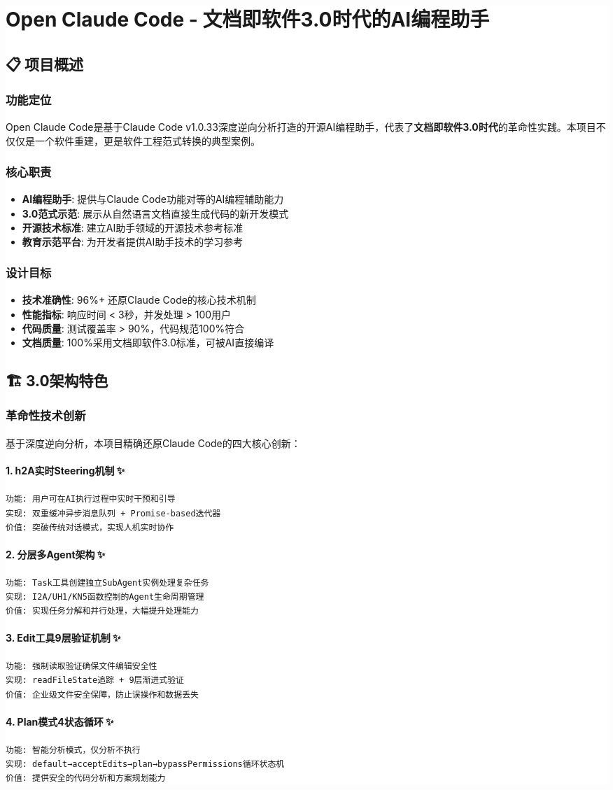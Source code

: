 # Open Claude Code - 文档即软件3.0时代的AI编程助手

## 📋 项目概述

### 功能定位
Open Claude Code是基于Claude Code v1.0.33深度逆向分析打造的开源AI编程助手，代表了**文档即软件3.0时代**的革命性实践。本项目不仅仅是一个软件重建，更是软件工程范式转换的典型案例。

### 核心职责
- **AI编程助手**: 提供与Claude Code功能对等的AI编程辅助能力
- **3.0范式示范**: 展示从自然语言文档直接生成代码的新开发模式  
- **开源技术标准**: 建立AI助手领域的开源技术参考标准
- **教育示范平台**: 为开发者提供AI助手技术的学习参考

### 设计目标
- **技术准确性**: 96%+ 还原Claude Code的核心技术机制
- **性能指标**: 响应时间 < 3秒，并发处理 > 100用户
- **代码质量**: 测试覆盖率 > 90%，代码规范100%符合
- **文档质量**: 100%采用文档即软件3.0标准，可被AI直接编译

## 🏗️ 3.0架构特色

### 革命性技术创新
基于深度逆向分析，本项目精确还原Claude Code的四大核心创新：

#### 1. h2A实时Steering机制 ✨
```markdown
功能: 用户可在AI执行过程中实时干预和引导
实现: 双重缓冲异步消息队列 + Promise-based迭代器
价值: 突破传统对话模式，实现人机实时协作
```

#### 2. 分层多Agent架构 ✨  
```markdown
功能: Task工具创建独立SubAgent实例处理复杂任务
实现: I2A/UH1/KN5函数控制的Agent生命周期管理
价值: 实现任务分解和并行处理，大幅提升处理能力
```

#### 3. Edit工具9层验证机制 ✨
```markdown
功能: 强制读取验证确保文件编辑安全性
实现: readFileState追踪 + 9层渐进式验证
价值: 企业级文件安全保障，防止误操作和数据丢失
```

#### 4. Plan模式4状态循环 ✨
```markdown
功能: 智能分析模式，仅分析不执行
实现: default→acceptEdits→plan→bypassPermissions循环状态机
价值: 提供安全的代码分析和方案规划能力
```
